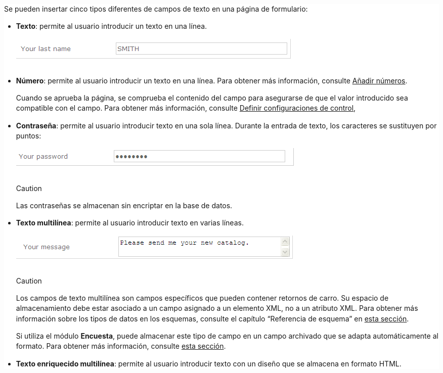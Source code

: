 Se pueden insertar cinco tipos diferentes de campos de texto en una página de formulario:

* **Texto**: permite al usuario introducir un texto en una línea.

   ![](assets/s_ncs_admin_survey_txt_ex.png)

* **Número**: permite al usuario introducir un texto en una línea. Para obtener más información, consulte [Añadir números](#adding-numbers).

   Cuando se aprueba la página, se comprueba el contenido del campo para asegurarse de que el valor introducido sea compatible con el campo. Para obtener más información, consulte [Definir configuraciones de control](../../web/using/form-rendering.md#defining-control-settings),

* **Contraseña**: permite al usuario introducir texto en una sola línea. Durante la entrada de texto, los caracteres se sustituyen por puntos:

   ![](assets/s_ncs_admin_survey_passwd_ex.png)

   >[!CAUTION]
   >
   >Las contraseñas se almacenan sin encriptar en la base de datos.

* **Texto multilínea**: permite al usuario introducir texto en varias líneas.

   ![](assets/s_ncs_admin_survey_txtmulti_ex.png)

   >[!CAUTION]
   >
   >Los campos de texto multilínea son campos específicos que pueden contener retornos de carro. Su espacio de almacenamiento debe estar asociado a un campo asignado a un elemento XML, no a un atributo XML. Para obtener más información sobre los tipos de datos en los esquemas, consulte el capítulo “Referencia de esquema” en [esta sección](../../configuration/using/about-schema-reference.md).
   >   
   >Si utiliza el módulo **Encuesta**, puede almacenar este tipo de campo en un campo archivado que se adapta automáticamente al formato. Para obtener más información, consulte [esta sección](../../web/using/about-surveys.md).

* **Texto enriquecido multilínea**: permite al usuario introducir texto con un diseño que se almacena en formato HTML.
